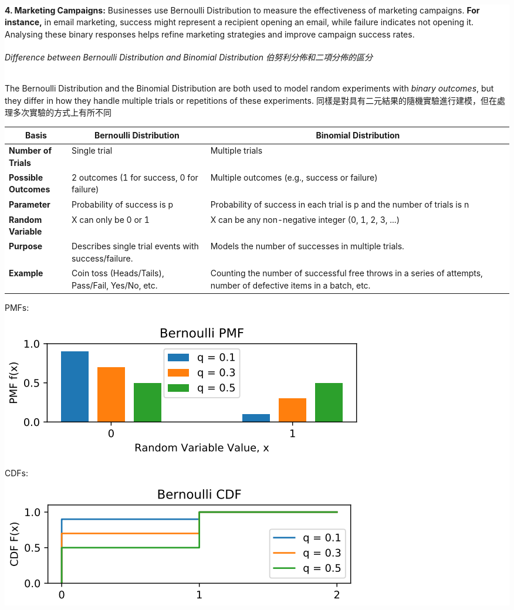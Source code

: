 ****4. Marketing Campaigns:**** Businesses use Bernoulli Distribution to measure the effectiveness of marketing campaigns. ****For instance,**** in email marketing, success might represent a recipient opening an email, while failure indicates not opening it. Analysing these binary responses helps refine marketing strategies and improve campaign success rates.

###### Difference between Bernoulli Distribution and Binomial Distribution 伯努利分佈和二項分佈的區分

The Bernoulli Distribution and the Binomial Distribution are both used to model random experiments with *binary outcomes*, but they differ in how they handle multiple trials or repetitions of these experiments. 同樣是對具有二元結果的隨機實驗進行建模，但在處理多次實驗的方式上有所不同

| Basis                                 | Bernoulli Distribution                              | Binomial Distribution                                                                                             |
| ------------------------------------- | --------------------------------------------------- | ----------------------------------------------------------------------------------------------------------------- |
| ****Number of Trials****  | Single trial                                        | Multiple trials                                                                                                   |
| ****Possible Outcomes**** | 2 outcomes (1 for success, 0 for failure)           | Multiple outcomes (e.g., success or failure)                                                                      |
| ****Parameter****         | Probability of success is p                         | Probability of success in each trial is p and the number of trials is n                                           |
| ****Random Variable****   | X can only be 0 or 1                                | X can be any non-negative integer (0, 1, 2, 3, ...)                                                               |
| ****Purpose****           | Describes single trial events with success/failure. | Models the number of successes in multiple trials.                                                                |
| ****Example****           | Coin toss (Heads/Tails), Pass/Fail, Yes/No, etc.    | Counting the number of successful free throws in a series of attempts, number of defective items in a batch, etc. |

PMFs:

![1735310609676](image/note/1735310609676.png)

CDFs:

![1735312750410](image/note/1735312750410.png)
